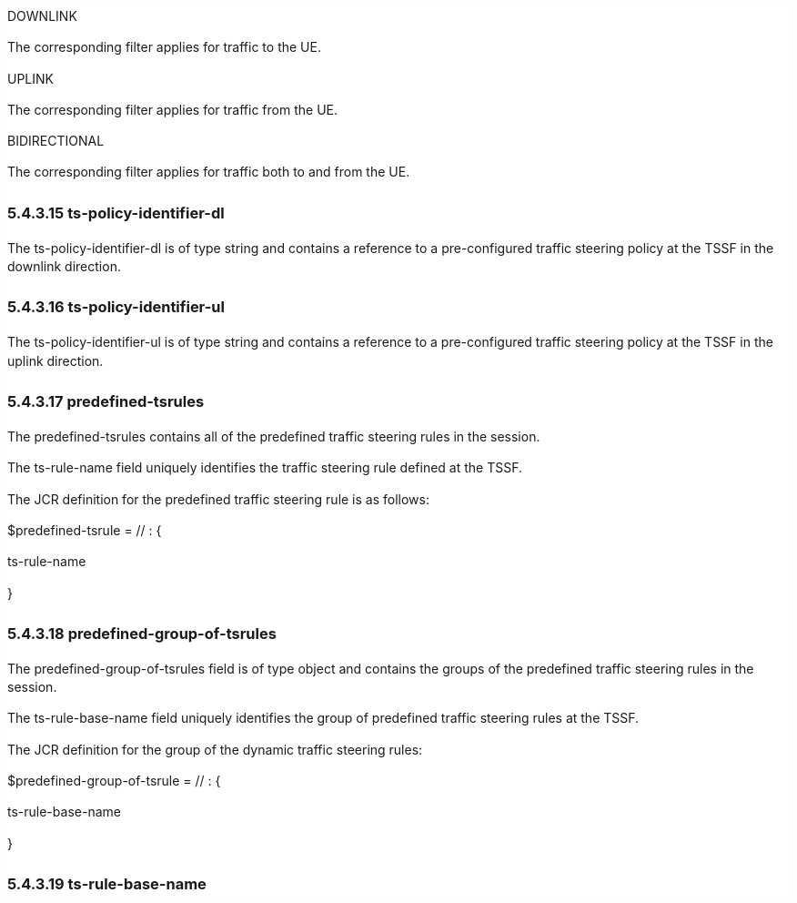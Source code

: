 DOWNLINK

The corresponding filter applies for traffic to the UE.

UPLINK

The corresponding filter applies for traffic from the UE.

BIDIRECTIONAL

The corresponding filter applies for traffic both to and from the UE.

### 5.4.3.15 ts-policy-identifier-dl

The ts-policy-identifier-dl is of type string and contains a reference
to a pre-configured traffic steering policy at the TSSF in the downlink
direction.

### 5.4.3.16 ts-policy-identifier-ul

The ts-policy-identifier-ul is of type string and contains a reference
to a pre-configured traffic steering policy at the TSSF in the uplink
direction.

### 5.4.3.17 predefined-tsrules

The predefined-tsrules contains all of the predefined traffic steering
rules in the session.

The ts-rule-name field uniquely identifies the traffic steering rule
defined at the TSSF.

The JCR definition for the predefined traffic steering rule is as
follows:

\$predefined-tsrule = // : {

ts-rule-name

}

### 5.4.3.18 predefined-group-of-tsrules

The predefined-group-of-tsrules field is of type object and contains the
groups of the predefined traffic steering rules in the session.

The ts-rule-base-name field uniquely identifies the group of predefined
traffic steering rules at the TSSF.

The JCR definition for the group of the dynamic traffic steering rules:

\$predefined-group-of-tsrule = // : {

ts-rule-base-name

}

### 5.4.3.19 ts-rule-base-name
